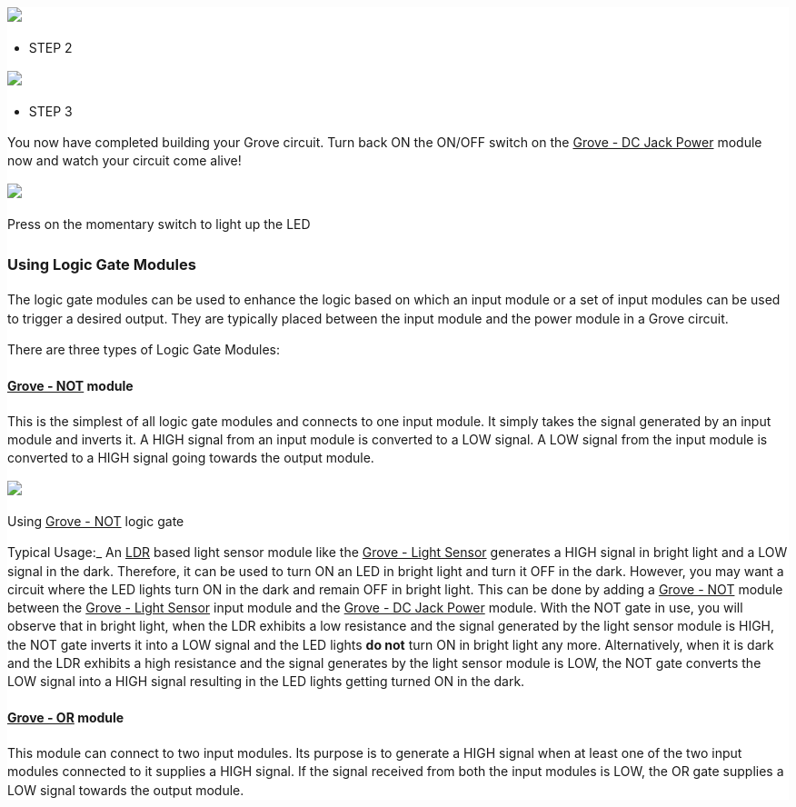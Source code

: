 ![](https://files.seeedstudio.com/wiki/Grove-Mixer_Pack_V2/img/Grove-step2.jpg)

- STEP 2

![](https://files.seeedstudio.com/wiki/Grove-Mixer_Pack_V2/img/Grove-step3.jpg)

- STEP 3

You now have completed building your Grove circuit. Turn back ON the ON/OFF switch on the [Grove - DC Jack Power](/Grove-DC_Jack_Power "Grove - DC Jack Power") module now and watch your circuit come alive!

![](https://files.seeedstudio.com/wiki/Grove-Mixer_Pack_V2/img/Grove-momentarySwitch-RedLED.jpg)

Press on the momentary switch to light up the LED


### Using Logic Gate Modules

The logic gate modules can be used to enhance the logic based on which an input module or a set of input modules can be used to trigger a desired output. They  are typically placed between the input module and the power module in a Grove circuit.

There are three types of Logic Gate Modules:

#### [Grove - NOT](/Grove-NOT "Grove - NOT") module

This is the simplest of all logic gate modules and connects to one input module. It simply takes the signal generated by an input module and inverts it. A HIGH signal from an input module is converted to a LOW signal. A LOW signal from the input module is converted to a HIGH signal going towards the output module.

![](https://files.seeedstudio.com/wiki/Grove-Mixer_Pack_V2/img/Grove-LightSensorNOT-RedLED-ON.jpg)

Using [Grove - NOT](/Grove-NOT "Grove - NOT") logic gate

Typical Usage:_ An [LDR](https://en.wikipedia.org/wiki/Photoresistor) based light sensor module like the [Grove - Light Sensor](/Grove-Light_Sensor "Grove - Light Sensor") generates a HIGH signal in bright light and a LOW signal in the dark. Therefore, it can be used to turn ON an LED in bright light and turn it OFF in the dark. However, you may want a circuit where the LED lights turn ON in the dark and remain OFF in bright light. This can be done by adding a [Grove - NOT](/Grove-NOT "Grove - NOT") module between the [Grove - Light Sensor](/Grove-Light_Sensor "Grove - Light Sensor") input module and the [Grove - DC Jack Power](/Grove-DC_Jack_Power "Grove - DC Jack Power") module. With the NOT gate in use, you will observe that in bright light, when the LDR exhibits a low resistance and the signal generated by the light sensor module is HIGH, the NOT gate inverts it into a LOW signal and the LED lights **do not** turn ON in bright light any more. Alternatively, when it is dark and the LDR exhibits a high resistance and the signal generates by the light sensor module is LOW, the NOT gate converts the LOW signal into a HIGH signal resulting in the LED lights getting turned ON in the dark.

</dd></dl>

#### [Grove - OR](/Grove-OR "Grove - OR") module

This module can connect to two input modules. Its purpose is to generate a HIGH signal when at least one of the two input modules connected to it supplies a HIGH signal. If the signal received from both the input modules is LOW, the OR gate supplies a LOW signal towards the output module.
